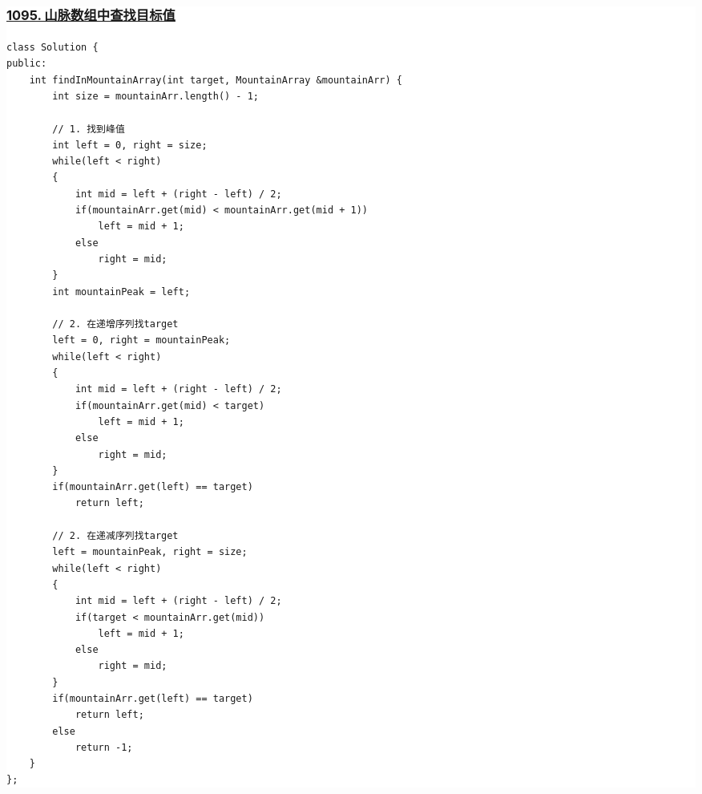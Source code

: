 ### [1095. 山脉数组中查找目标值](#TopicSummary)

```C++{.line-numbers}
class Solution {
public:
    int findInMountainArray(int target, MountainArray &mountainArr) {
        int size = mountainArr.length() - 1;

        // 1. 找到峰值
        int left = 0, right = size;
        while(left < right)
        {
            int mid = left + (right - left) / 2;
            if(mountainArr.get(mid) < mountainArr.get(mid + 1))
                left = mid + 1;
            else
                right = mid;
        }
        int mountainPeak = left;

        // 2. 在递增序列找target
        left = 0, right = mountainPeak;
        while(left < right)
        {
            int mid = left + (right - left) / 2;
            if(mountainArr.get(mid) < target)
                left = mid + 1;
            else
                right = mid;
        }
        if(mountainArr.get(left) == target)
            return left;

        // 2. 在递减序列找target
        left = mountainPeak, right = size;
        while(left < right)
        {
            int mid = left + (right - left) / 2;
            if(target < mountainArr.get(mid))
                left = mid + 1;
            else
                right = mid;
        }
        if(mountainArr.get(left) == target)
            return left;
        else
            return -1;
    }
};
```

<a id="69"></a>
